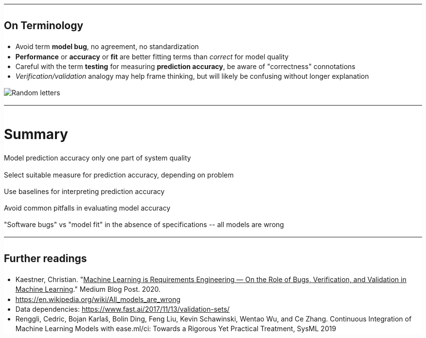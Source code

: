 ----
## On Terminology

* Avoid term **model bug**, no agreement, no standardization
* **Performance** or **accuracy** or **fit** are better fitting terms than *correct* for model quality
* Careful with the term **testing** for measuring **prediction accuracy**, be aware of "correctness" connotations
* *Verification/validation* analogy may help frame thinking, but will likely be confusing without longer explanation


![Random letters](../_assets/onterminology.jpg)


































---
# Summary

Model prediction accuracy only one part of system quality

Select suitable measure for prediction accuracy, depending on problem

Use baselines for interpreting prediction accuracy

Avoid common pitfalls in evaluating model accuracy

"Software bugs" vs "model fit" in the absence of specifications -- all models are wrong

---
## Further readings

* Kaestner, Christian. "[Machine Learning is Requirements Engineering — On the Role of Bugs, Verification, and Validation in Machine Learning](https://medium.com/@ckaestne/machine-learning-is-requirements-engineering-8957aee55ef4)." Medium Blog Post. 2020.
* https://en.wikipedia.org/wiki/All_models_are_wrong
* Data dependencies: https://www.fast.ai/2017/11/13/validation-sets/
* Renggli, Cedric, Bojan Karlaš, Bolin Ding, Feng Liu, Kevin Schawinski, Wentao Wu, and Ce Zhang. Continuous Integration of Machine Learning Models with ease.ml/ci: Towards a Rigorous Yet Practical Treatment, SysML 2019
